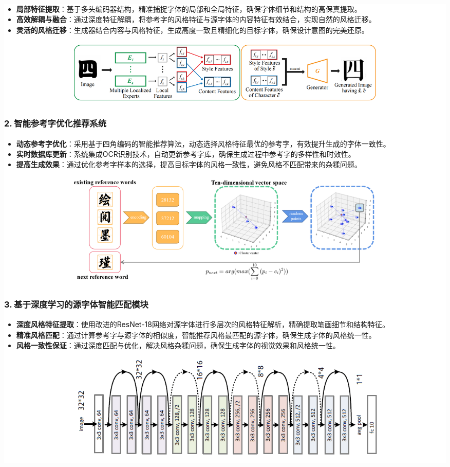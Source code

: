 - **局部特征提取**：基于多头编码器结构，精准捕捉字体的局部和全局特征，确保字体细节和结构的高保真提取。
- **高效解耦与融合**：通过深度特征解耦，将参考字的风格特征与源字体的内容特征有效结合，实现自然的风格迁移。
- **灵活的风格迁移**：生成器结合内容与风格特征，生成高度一致且精细化的目标字体，确保设计意图的完美还原。

<div align="center">
  <img src="https://github.com/xrose3159/RhythmsWrittingCode/blob/master/images/innovation.png?raw=true" alt="技术架构" width="600"/>
</div>

### 2. 智能参考字优化推荐系统

- **动态参考字优化**：采用基于四角编码的智能推荐算法，动态选择风格特征最优的参考字，有效提升生成的字体一致性。
- **实时数据库更新**：系统集成OCR识别技术，自动更新参考字库，确保生成过程中参考字的多样性和时效性。
- **提高生成效果**：通过优化参考字样本的选择，提高目标字体的风格一致性，避免风格不匹配带来的杂糅问题。

<div align="center">
  <img src="https://github.com/xrose3159/RhythmsWrittingCode/blob/master/images/innovation2.png?raw=true" alt="技术架构" width="600"/>
</div>

### 3. 基于深度学习的源字体智能匹配模块

- **深度风格特征提取**：使用改进的ResNet-18网络对源字体进行多层次的风格特征解析，精确提取笔画细节和结构特征。
- **精准风格匹配**：通过计算参考字与源字体的相似度，智能推荐风格最匹配的源字体，确保生成字体的风格统一性。
- **风格一致性保证**：通过深度匹配与优化，解决风格杂糅问题，确保生成字体的视觉效果和风格统一性。

<div align="center">
  <img src="https://github.com/xrose3159/RhythmsWrittingCode/blob/master/images/innovation3.png?raw=true" alt="技术架构" width="600"/>
</div>